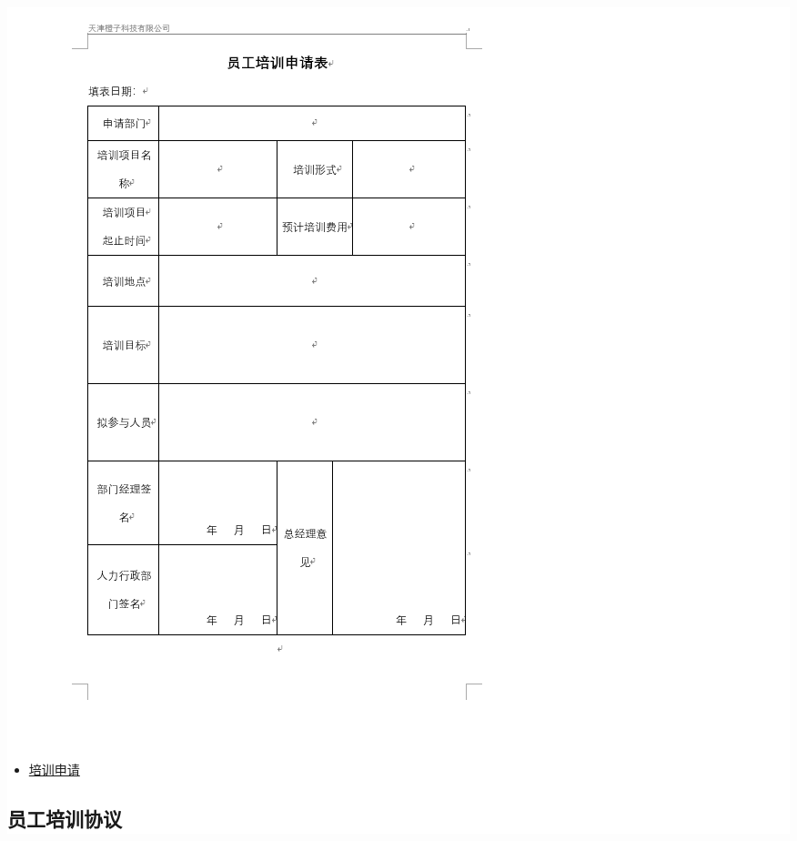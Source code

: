 ![培训申请](./assets/images/trainingapplication.png)	

* [培训申请](./assets/docs/trainingapplication.docx)

## 员工培训协议